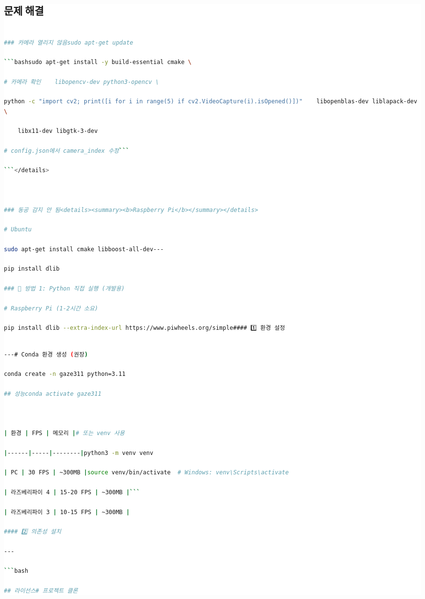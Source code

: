 ## 문제 해결

```bash

### 카메라 열리지 않음sudo apt-get update

```bashsudo apt-get install -y build-essential cmake \

# 카메라 확인    libopencv-dev python3-opencv \

python -c "import cv2; print([i for i in range(5) if cv2.VideoCapture(i).isOpened()])"    libopenblas-dev liblapack-dev \

    libx11-dev libgtk-3-dev

# config.json에서 camera_index 수정```

```</details>



### 동공 감지 안 됨<details><summary><b>Raspberry Pi</b></summary></details>

# Ubuntu

sudo apt-get install cmake libboost-all-dev---

pip install dlib

### 🐍 방법 1: Python 직접 실행 (개발용)

# Raspberry Pi (1-2시간 소요)

pip install dlib --extra-index-url https://www.piwheels.org/simple#### 1️⃣ 환경 설정

```

```bash

---# Conda 환경 생성 (권장)

conda create -n gaze311 python=3.11

## 성능conda activate gaze311



| 환경 | FPS | 메모리 |# 또는 venv 사용

|------|-----|--------|python3 -m venv venv

| PC | 30 FPS | ~300MB |source venv/bin/activate  # Windows: venv\Scripts\activate

| 라즈베리파이 4 | 15-20 FPS | ~300MB |```

| 라즈베리파이 3 | 10-15 FPS | ~300MB |

#### 2️⃣ 의존성 설치

---

```bash

## 라이선스# 프로젝트 클론

```